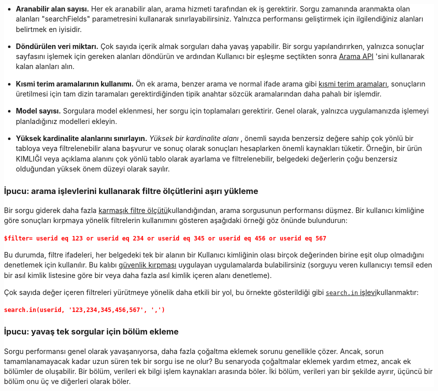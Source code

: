 + **Aranabilir alan sayısı.** Her ek aranabilir alan, arama hizmeti tarafından ek iş gerektirir. Sorgu zamanında aranmakta olan alanları "searchFields" parametresini kullanarak sınırlayabilirsiniz. Yalnızca performansı geliştirmek için ilgilendiğiniz alanları belirtmek en iyisidir.

+ **Döndürülen veri miktarı.** Çok sayıda içerik almak sorguları daha yavaş yapabilir. Bir sorgu yapılandırırken, yalnızca sonuçlar sayfasını işlemek için gereken alanları döndürün ve ardından Kullanıcı bir eşleşme seçtikten sonra [Arama API](/rest/api/searchservice/lookup-document) 'sini kullanarak kalan alanları alın.

+ **Kısmi terim aramalarının kullanımı.** Ön ek arama, benzer arama ve normal ifade arama gibi [kısmi terim aramaları](search-query-partial-matching.md), sonuçların üretilmesi için tam dizin taramaları gerektirdiğinden tipik anahtar sözcük aramalarından daha pahalı bir işlemdir.

+ **Model sayısı.** Sorgulara model eklenmesi, her sorgu için toplamaları gerektirir. Genel olarak, yalnızca uygulamanızda işlemeyi planladığınız modelleri ekleyin.

+ **Yüksek kardinalite alanlarını sınırlayın.**  *Yüksek bir kardinalite alanı* , önemli sayıda benzersiz değere sahip çok yönlü bir tabloya veya filtrelenebilir alana başvurur ve sonuç olarak sonuçları hesaplarken önemli kaynakları tüketir. Örneğin, bir ürün KIMLIĞI veya açıklama alanını çok yönlü tablo olarak ayarlama ve filtrelenebilir, belgedeki değerlerin çoğu benzersiz olduğundan yüksek önem düzeyi olarak sayılır.

### <a name="tip-use-search-functions-instead-overloading-filter-criteria"></a>İpucu: arama işlevlerini kullanarak filtre ölçütlerini aşırı yükleme

Bir sorgu giderek daha fazla [karmaşık filtre ölçütü](search-query-odata-filter.md#filter-size-limitations)kullandığından, arama sorgusunun performansı düşmez. Bir kullanıcı kimliğine göre sonuçları kırpmaya yönelik filtrelerin kullanımını gösteren aşağıdaki örneği göz önünde bulundurun:

```json
$filter= userid eq 123 or userid eq 234 or userid eq 345 or userid eq 456 or userid eq 567
```

Bu durumda, filtre ifadeleri, her belgedeki tek bir alanın bir Kullanıcı kimliğinin olası birçok değerinden birine eşit olup olmadığını denetlemek için kullanılır. Bu kalıbı [güvenlik kırpması](search-security-trimming-for-azure-search.md) uygulayan uygulamalarda bulabilirsiniz (sorguyu veren kullanıcıyı temsil eden bir asıl kimlik listesine göre bir veya daha fazla asıl kimlik içeren alanı denetleme).

Çok sayıda değer içeren filtreleri yürütmeye yönelik daha etkili bir yol, bu örnekte gösterildiği gibi [ `search.in` işlevi](search-query-odata-search-in-function.md)kullanmaktır:

```json
search.in(userid, '123,234,345,456,567', ',')
```

### <a name="tip-add-partitions-for-slow-individual-queries"></a>İpucu: yavaş tek sorgular için bölüm ekleme

Sorgu performansı genel olarak yavaşanıyorsa, daha fazla çoğaltma eklemek sorunu genellikle çözer. Ancak, sorun tamamlanamayacak kadar uzun süren tek bir sorgu ise ne olur? Bu senaryoda çoğaltmalar eklemek yardım etmez, ancak ek bölümler de oluşabilir. Bir bölüm, verileri ek bilgi işlem kaynakları arasında böler. İki bölüm, verileri yarı bir şekilde ayırır, üçüncü bir bölüm onu üç ve diğerleri olarak böler. 
